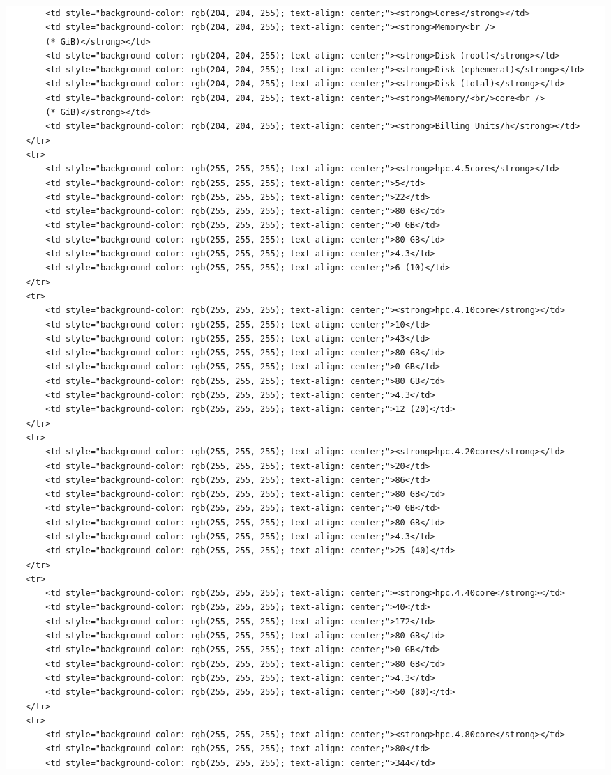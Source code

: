 			<td style="background-color: rgb(204, 204, 255); text-align: center;"><strong>Cores</strong></td>
			<td style="background-color: rgb(204, 204, 255); text-align: center;"><strong>Memory<br />
			(* GiB)</strong></td>
			<td style="background-color: rgb(204, 204, 255); text-align: center;"><strong>Disk (root)</strong></td>
			<td style="background-color: rgb(204, 204, 255); text-align: center;"><strong>Disk (ephemeral)</strong></td>
			<td style="background-color: rgb(204, 204, 255); text-align: center;"><strong>Disk (total)</strong></td>
			<td style="background-color: rgb(204, 204, 255); text-align: center;"><strong>Memory/<br/>core<br />
			(* GiB)</strong></td>
			<td style="background-color: rgb(204, 204, 255); text-align: center;"><strong>Billing Units/h</strong></td>
		</tr>
		<tr>
			<td style="background-color: rgb(255, 255, 255); text-align: center;"><strong>hpc.4.5core</strong></td>
			<td style="background-color: rgb(255, 255, 255); text-align: center;">5</td>
			<td style="background-color: rgb(255, 255, 255); text-align: center;">22</td>
			<td style="background-color: rgb(255, 255, 255); text-align: center;">80 GB</td>
			<td style="background-color: rgb(255, 255, 255); text-align: center;">0 GB</td>
			<td style="background-color: rgb(255, 255, 255); text-align: center;">80 GB</td>
			<td style="background-color: rgb(255, 255, 255); text-align: center;">4.3</td>
			<td style="background-color: rgb(255, 255, 255); text-align: center;">6 (10)</td>
		</tr>
		<tr>
			<td style="background-color: rgb(255, 255, 255); text-align: center;"><strong>hpc.4.10core</strong></td>
			<td style="background-color: rgb(255, 255, 255); text-align: center;">10</td>
			<td style="background-color: rgb(255, 255, 255); text-align: center;">43</td>
			<td style="background-color: rgb(255, 255, 255); text-align: center;">80 GB</td>
			<td style="background-color: rgb(255, 255, 255); text-align: center;">0 GB</td>
			<td style="background-color: rgb(255, 255, 255); text-align: center;">80 GB</td>
			<td style="background-color: rgb(255, 255, 255); text-align: center;">4.3</td>
			<td style="background-color: rgb(255, 255, 255); text-align: center;">12 (20)</td>
		</tr>
		<tr>
			<td style="background-color: rgb(255, 255, 255); text-align: center;"><strong>hpc.4.20core</strong></td>
			<td style="background-color: rgb(255, 255, 255); text-align: center;">20</td>
			<td style="background-color: rgb(255, 255, 255); text-align: center;">86</td>
			<td style="background-color: rgb(255, 255, 255); text-align: center;">80 GB</td>
			<td style="background-color: rgb(255, 255, 255); text-align: center;">0 GB</td>
			<td style="background-color: rgb(255, 255, 255); text-align: center;">80 GB</td>
			<td style="background-color: rgb(255, 255, 255); text-align: center;">4.3</td>
			<td style="background-color: rgb(255, 255, 255); text-align: center;">25 (40)</td>
		</tr>
		<tr>
			<td style="background-color: rgb(255, 255, 255); text-align: center;"><strong>hpc.4.40core</strong></td>
			<td style="background-color: rgb(255, 255, 255); text-align: center;">40</td>
			<td style="background-color: rgb(255, 255, 255); text-align: center;">172</td>
			<td style="background-color: rgb(255, 255, 255); text-align: center;">80 GB</td>
			<td style="background-color: rgb(255, 255, 255); text-align: center;">0 GB</td>
			<td style="background-color: rgb(255, 255, 255); text-align: center;">80 GB</td>
			<td style="background-color: rgb(255, 255, 255); text-align: center;">4.3</td>
			<td style="background-color: rgb(255, 255, 255); text-align: center;">50 (80)</td>
		</tr>
		<tr>
			<td style="background-color: rgb(255, 255, 255); text-align: center;"><strong>hpc.4.80core</strong></td>
			<td style="background-color: rgb(255, 255, 255); text-align: center;">80</td>
			<td style="background-color: rgb(255, 255, 255); text-align: center;">344</td>